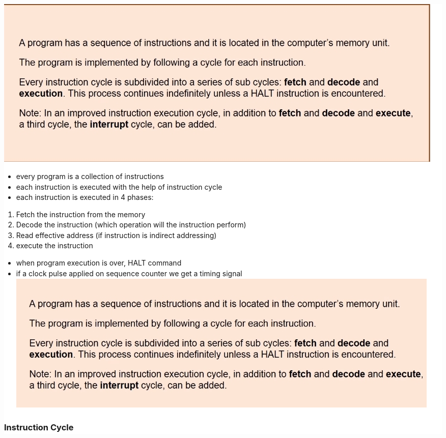 ![](i11.JPG)
- every program is a collection of instructions
- each instruction is executed with the help of instruction cycle 
- each instruction is executed in 4 phases:
1. Fetch the instruction from the memory
2. Decode the instruction (which operation will the instruction perform)
3. Read effective address (if instruction is indirect addressing)
4. execute the instruction 
- when program execution is over, HALT command 
- if a clock pulse applied on sequence counter we get a timing signal 
![](s22.JPG)

### Instruction Cycle 